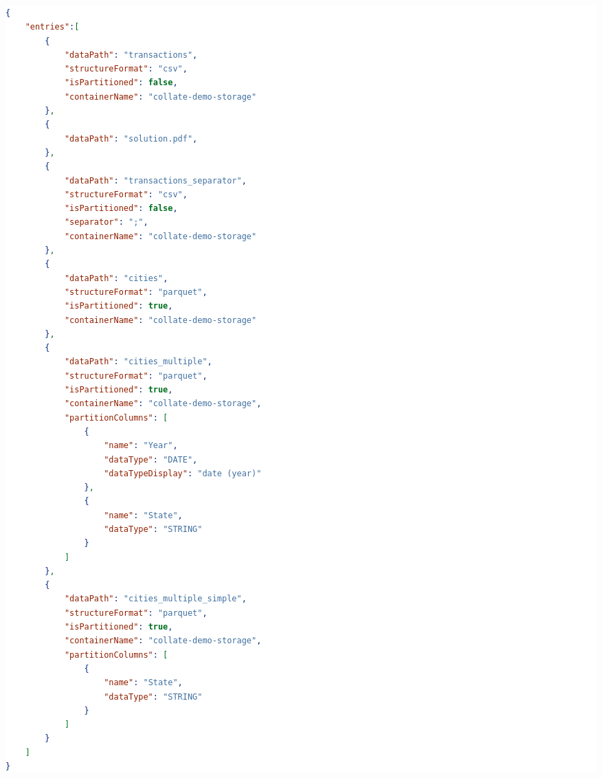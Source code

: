 ```json
{
    "entries":[
        {
            "dataPath": "transactions",
            "structureFormat": "csv",
            "isPartitioned": false,
            "containerName": "collate-demo-storage"
        },
        {
            "dataPath": "solution.pdf",
        },
        {
            "dataPath": "transactions_separator",
            "structureFormat": "csv",
            "isPartitioned": false,
            "separator": ";",
            "containerName": "collate-demo-storage"
        },
        {
            "dataPath": "cities",
            "structureFormat": "parquet",
            "isPartitioned": true,
            "containerName": "collate-demo-storage"
        },
        {
            "dataPath": "cities_multiple",
            "structureFormat": "parquet",
            "isPartitioned": true,
            "containerName": "collate-demo-storage",
            "partitionColumns": [
                {
                    "name": "Year",
                    "dataType": "DATE",
                    "dataTypeDisplay": "date (year)"
                },
                {
                    "name": "State",
                    "dataType": "STRING"
                }
            ]
        },
        {
            "dataPath": "cities_multiple_simple",
            "structureFormat": "parquet",
            "isPartitioned": true,
            "containerName": "collate-demo-storage",
            "partitionColumns": [
                {
                    "name": "State",
                    "dataType": "STRING"
                }
            ]
        }
    ]
}
```
